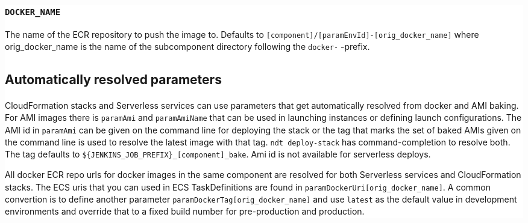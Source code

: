 ### `DOCKER_NAME`

The name of the ECR repository to push the image to. Defaults to
`[component]/[paramEnvId]-[orig_docker_name]` where orig_docker_name
is the name of the subcomponent directory following the `docker-` -prefix.


## Automatically resolved parameters

CloudFormation stacks and Serverless services can use parameters that
get automatically resolved from docker and AMI baking. For AMI images
there is `paramAmi` and `paramAmiName` that can be used in launching
instances or defining launch configurations. The AMI id in `paramAmi`
can be given on the command line for deploying the stack or the
tag that marks the set of baked AMIs given on the command line is used
to resolve the latest image with that tag. `ndt deploy-stack` has
command-completion to resolve both. The tag defaults to 
`${JENKINS_JOB_PREFIX}_[component]_bake`. Ami id is not available
for serverless deploys.

All docker ECR repo urls for docker images
in the same component are resolved for both Serverless services
and CloudFormation stacks. The ECS uris that you can used in
ECS TaskDefinitions are found in `paramDockerUri[orig_docker_name]`.
A common convertion is to define another parameter 
`paramDockerTag[orig_docker_name]` and use `latest` as the default
value in development environments and override that to a fixed
build number for pre-production and production.
